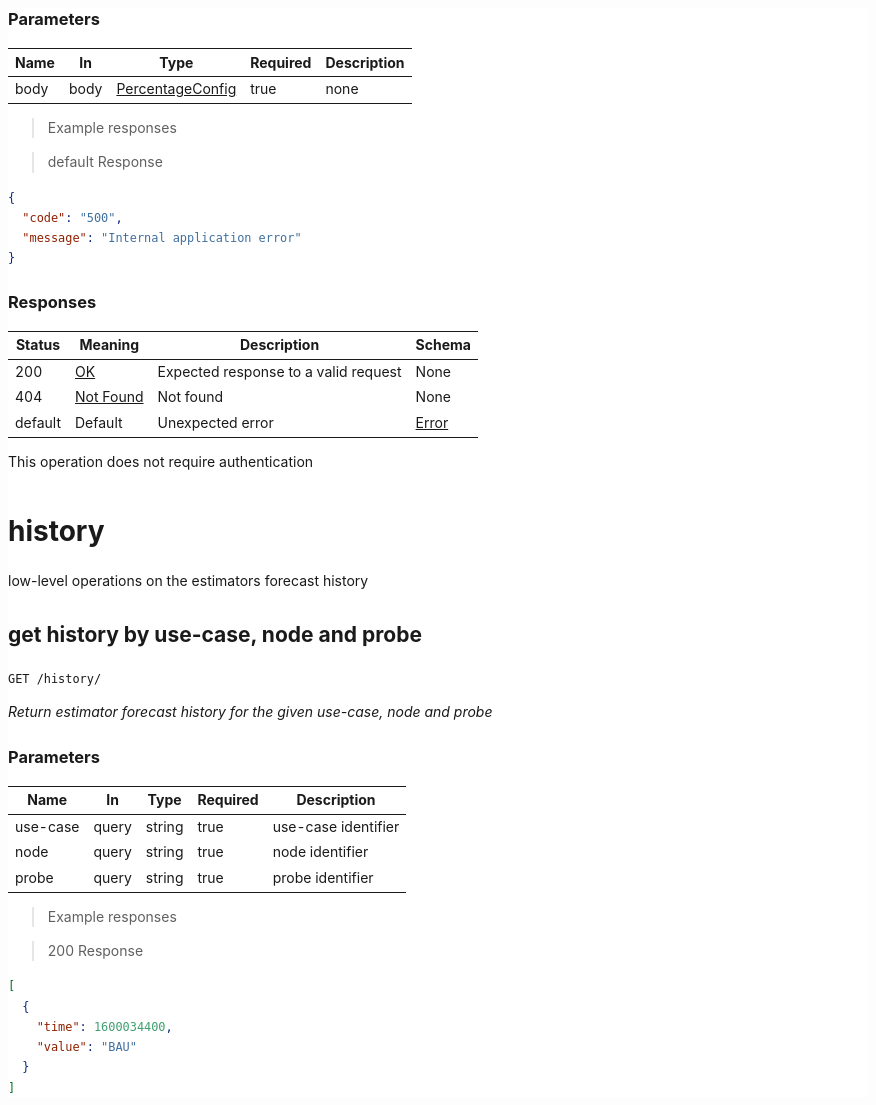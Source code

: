 <h3 id="set-relative-per-area-correlation-threshold-parameters">Parameters</h3>

|Name|In|Type|Required|Description|
|---|---|---|---|---|
|body|body|[PercentageConfig](#schemapercentageconfig)|true|none|

> Example responses

> default Response

```json
{
  "code": "500",
  "message": "Internal application error"
}
```

<h3 id="set-relative-per-area-correlation-threshold-responses">Responses</h3>

|Status|Meaning|Description|Schema|
|---|---|---|---|
|200|[OK](https://tools.ietf.org/html/rfc7231#section-6.3.1)|Expected response to a valid request|None|
|404|[Not Found](https://tools.ietf.org/html/rfc7231#section-6.5.4)|Not found|None|
|default|Default|Unexpected error|[Error](#schemaerror)|

<aside class="success">
This operation does not require authentication
</aside>

<h1 id="analytic-toolkit-rest-api-history">history</h1>

low-level operations on the estimators forecast history

## get history by use-case, node and probe

<a id="opIdget history by use-case, node and probe"></a>

`GET /history/`

*Return estimator forecast history for the given use-case, node and probe*

<h3 id="get-history-by-use-case,-node-and-probe-parameters">Parameters</h3>

|Name|In|Type|Required|Description|
|---|---|---|---|---|
|use-case|query|string|true|use-case identifier|
|node|query|string|true|node identifier|
|probe|query|string|true|probe identifier|

> Example responses

> 200 Response

```json
[
  {
    "time": 1600034400,
    "value": "BAU"
  }
]
```
